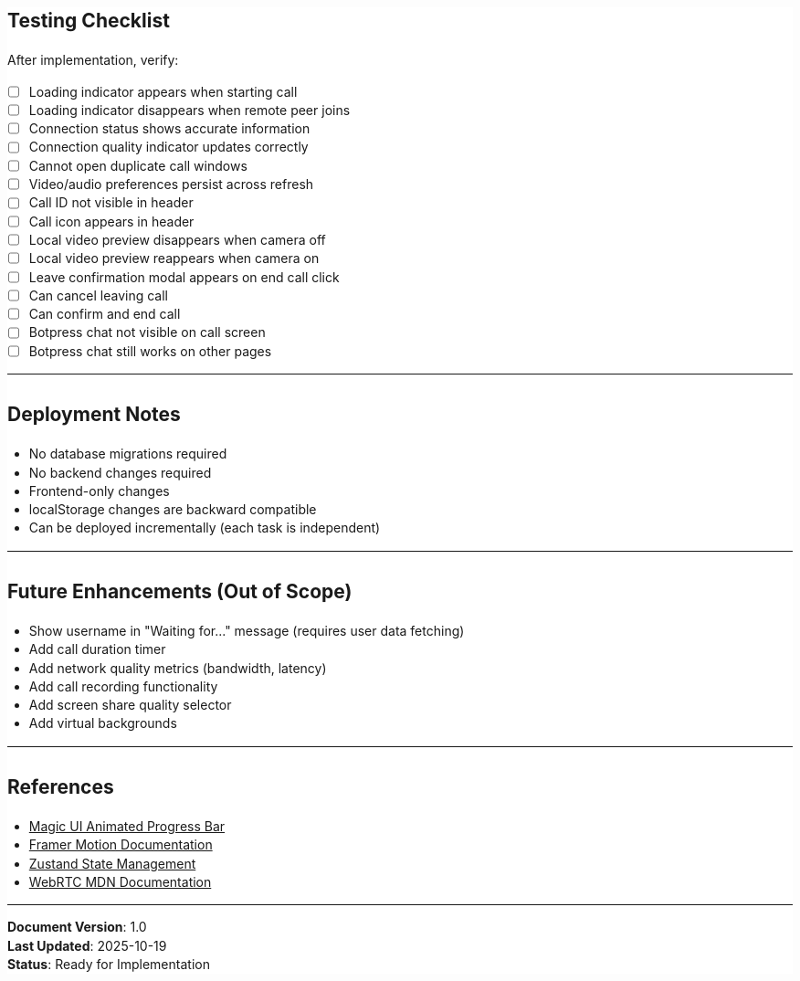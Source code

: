 
## Testing Checklist

After implementation, verify:

- [ ] Loading indicator appears when starting call
- [ ] Loading indicator disappears when remote peer joins
- [ ] Connection status shows accurate information
- [ ] Connection quality indicator updates correctly
- [ ] Cannot open duplicate call windows
- [ ] Video/audio preferences persist across refresh
- [ ] Call ID not visible in header
- [ ] Call icon appears in header
- [ ] Local video preview disappears when camera off
- [ ] Local video preview reappears when camera on
- [ ] Leave confirmation modal appears on end call click
- [ ] Can cancel leaving call
- [ ] Can confirm and end call
- [ ] Botpress chat not visible on call screen
- [ ] Botpress chat still works on other pages

---

## Deployment Notes

- No database migrations required
- No backend changes required
- Frontend-only changes
- localStorage changes are backward compatible
- Can be deployed incrementally (each task is independent)

---

## Future Enhancements (Out of Scope)

- Show username in "Waiting for..." message (requires user data fetching)
- Add call duration timer
- Add network quality metrics (bandwidth, latency)
- Add call recording functionality
- Add screen share quality selector
- Add virtual backgrounds

---

## References

- [Magic UI Animated Progress Bar](https://magicui.design/docs/components/animated-circular-progress-bar)
- [Framer Motion Documentation](https://www.framer.com/motion/)
- [Zustand State Management](https://github.com/pmndrs/zustand)
- [WebRTC MDN Documentation](https://developer.mozilla.org/en-US/docs/Web/API/WebRTC_API)

---

**Document Version**: 1.0  
**Last Updated**: 2025-10-19  
**Status**: Ready for Implementation


